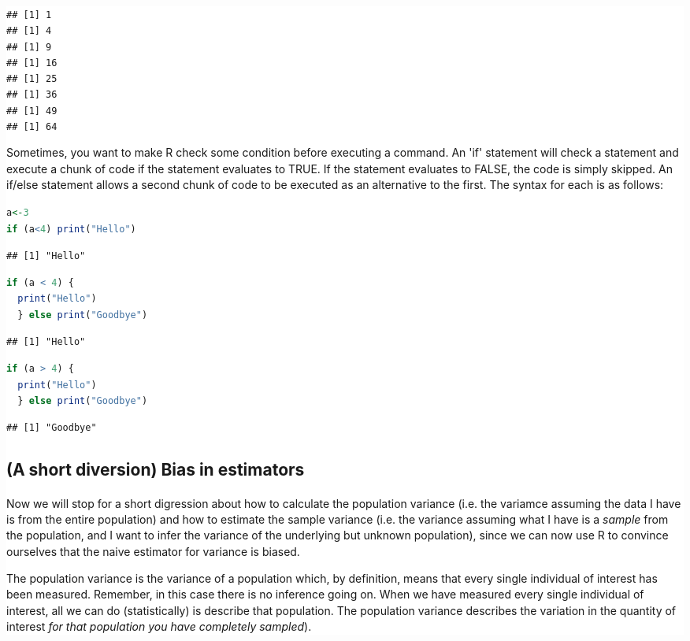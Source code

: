 ```
## [1] 1
## [1] 4
## [1] 9
## [1] 16
## [1] 25
## [1] 36
## [1] 49
## [1] 64
```

Sometimes, you want to make R check some condition before executing a command. An 'if' statement will check a statement and execute a chunk of code if the statement evaluates to TRUE. If the statement evaluates to FALSE, the code is simply skipped. An if/else statement allows a second chunk of code to be executed as an alternative to the first. The syntax for each is as follows:


```r
a<-3
if (a<4) print("Hello")
```

```
## [1] "Hello"
```


```r
if (a < 4) {
  print("Hello")
  } else print("Goodbye")
```

```
## [1] "Hello"
```

```r
if (a > 4) {
  print("Hello")
  } else print("Goodbye")
```

```
## [1] "Goodbye"
```

(A short diversion) Bias in estimators
-----------------------------------

Now we will stop for a short digression about how to calculate the population variance (i.e. the variamce assuming the data I have is from the entire population) and how to estimate the sample variance (i.e. the variance assuming what I have is a *sample* from the population, and I want to infer the variance of the underlying but unknown population), since we can now use R to convince ourselves that the naive estimator for variance is biased. 

The population variance is the variance of a population which, by definition, means that every single individual of interest has been measured. Remember, in this case there is no inference going on. When we have measured every single individual of interest, all we can do (statistically) is describe that population. The population variance describes the variation in the quantity of interest *for that population you have completely sampled*).

